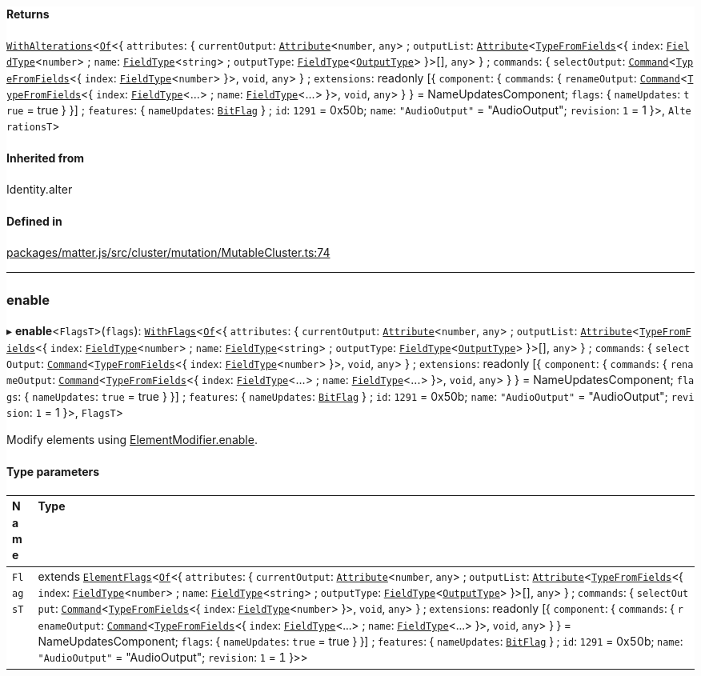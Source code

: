 #### Returns

[`WithAlterations`](../modules/cluster_export.ElementModifier.md#withalterations)\<[`Of`](cluster_export.ClusterType.Of.md)\<\{ `attributes`: \{ `currentOutput`: [`Attribute`](cluster_export.Attribute.md)\<`number`, `any`\> ; `outputList`: [`Attribute`](cluster_export.Attribute.md)\<[`TypeFromFields`](../modules/tlv_export.md#typefromfields)\<\{ `index`: [`FieldType`](tlv_export.FieldType.md)\<`number`\> ; `name`: [`FieldType`](tlv_export.FieldType.md)\<`string`\> ; `outputType`: [`FieldType`](tlv_export.FieldType.md)\<[`OutputType`](../enums/cluster_export.AudioOutput.OutputType.md)\>  }\>[], `any`\>  } ; `commands`: \{ `selectOutput`: [`Command`](cluster_export.Command.md)\<[`TypeFromFields`](../modules/tlv_export.md#typefromfields)\<\{ `index`: [`FieldType`](tlv_export.FieldType.md)\<`number`\>  }\>, `void`, `any`\>  } ; `extensions`: readonly [\{ `component`: \{ `commands`: \{ `renameOutput`: [`Command`](cluster_export.Command.md)\<[`TypeFromFields`](../modules/tlv_export.md#typefromfields)\<\{ `index`: [`FieldType`](tlv_export.FieldType.md)\<...\> ; `name`: [`FieldType`](tlv_export.FieldType.md)\<...\>  }\>, `void`, `any`\>  }  } = NameUpdatesComponent; `flags`: \{ `nameUpdates`: ``true`` = true }  }] ; `features`: \{ `nameUpdates`: [`BitFlag`](../modules/schema_export.md#bitflag)  } ; `id`: ``1291`` = 0x50b; `name`: ``"AudioOutput"`` = "AudioOutput"; `revision`: ``1`` = 1 }\>, `AlterationsT`\>

#### Inherited from

Identity.alter

#### Defined in

[packages/matter.js/src/cluster/mutation/MutableCluster.ts:74](https://github.com/project-chip/matter.js/blob/6d3b6a5d957d88a9231d6ecab4bb41f8133112be/packages/matter.js/src/cluster/mutation/MutableCluster.ts#L74)

___

### enable

▸ **enable**\<`FlagsT`\>(`flags`): [`WithFlags`](../modules/cluster_export.ElementModifier.md#withflags)\<[`Of`](cluster_export.ClusterType.Of.md)\<\{ `attributes`: \{ `currentOutput`: [`Attribute`](cluster_export.Attribute.md)\<`number`, `any`\> ; `outputList`: [`Attribute`](cluster_export.Attribute.md)\<[`TypeFromFields`](../modules/tlv_export.md#typefromfields)\<\{ `index`: [`FieldType`](tlv_export.FieldType.md)\<`number`\> ; `name`: [`FieldType`](tlv_export.FieldType.md)\<`string`\> ; `outputType`: [`FieldType`](tlv_export.FieldType.md)\<[`OutputType`](../enums/cluster_export.AudioOutput.OutputType.md)\>  }\>[], `any`\>  } ; `commands`: \{ `selectOutput`: [`Command`](cluster_export.Command.md)\<[`TypeFromFields`](../modules/tlv_export.md#typefromfields)\<\{ `index`: [`FieldType`](tlv_export.FieldType.md)\<`number`\>  }\>, `void`, `any`\>  } ; `extensions`: readonly [\{ `component`: \{ `commands`: \{ `renameOutput`: [`Command`](cluster_export.Command.md)\<[`TypeFromFields`](../modules/tlv_export.md#typefromfields)\<\{ `index`: [`FieldType`](tlv_export.FieldType.md)\<...\> ; `name`: [`FieldType`](tlv_export.FieldType.md)\<...\>  }\>, `void`, `any`\>  }  } = NameUpdatesComponent; `flags`: \{ `nameUpdates`: ``true`` = true }  }] ; `features`: \{ `nameUpdates`: [`BitFlag`](../modules/schema_export.md#bitflag)  } ; `id`: ``1291`` = 0x50b; `name`: ``"AudioOutput"`` = "AudioOutput"; `revision`: ``1`` = 1 }\>, `FlagsT`\>

Modify elements using [ElementModifier.enable](../classes/cluster_export.ElementModifier-1.md#enable).

#### Type parameters

| Name | Type |
| :------ | :------ |
| `FlagsT` | extends [`ElementFlags`](../modules/cluster_export.ElementModifier.md#elementflags)\<[`Of`](cluster_export.ClusterType.Of.md)\<\{ `attributes`: \{ `currentOutput`: [`Attribute`](cluster_export.Attribute.md)\<`number`, `any`\> ; `outputList`: [`Attribute`](cluster_export.Attribute.md)\<[`TypeFromFields`](../modules/tlv_export.md#typefromfields)\<\{ `index`: [`FieldType`](tlv_export.FieldType.md)\<`number`\> ; `name`: [`FieldType`](tlv_export.FieldType.md)\<`string`\> ; `outputType`: [`FieldType`](tlv_export.FieldType.md)\<[`OutputType`](../enums/cluster_export.AudioOutput.OutputType.md)\>  }\>[], `any`\>  } ; `commands`: \{ `selectOutput`: [`Command`](cluster_export.Command.md)\<[`TypeFromFields`](../modules/tlv_export.md#typefromfields)\<\{ `index`: [`FieldType`](tlv_export.FieldType.md)\<`number`\>  }\>, `void`, `any`\>  } ; `extensions`: readonly [\{ `component`: \{ `commands`: \{ `renameOutput`: [`Command`](cluster_export.Command.md)\<[`TypeFromFields`](../modules/tlv_export.md#typefromfields)\<\{ `index`: [`FieldType`](tlv_export.FieldType.md)\<...\> ; `name`: [`FieldType`](tlv_export.FieldType.md)\<...\>  }\>, `void`, `any`\>  }  } = NameUpdatesComponent; `flags`: \{ `nameUpdates`: ``true`` = true }  }] ; `features`: \{ `nameUpdates`: [`BitFlag`](../modules/schema_export.md#bitflag)  } ; `id`: ``1291`` = 0x50b; `name`: ``"AudioOutput"`` = "AudioOutput"; `revision`: ``1`` = 1 }\>\> |
